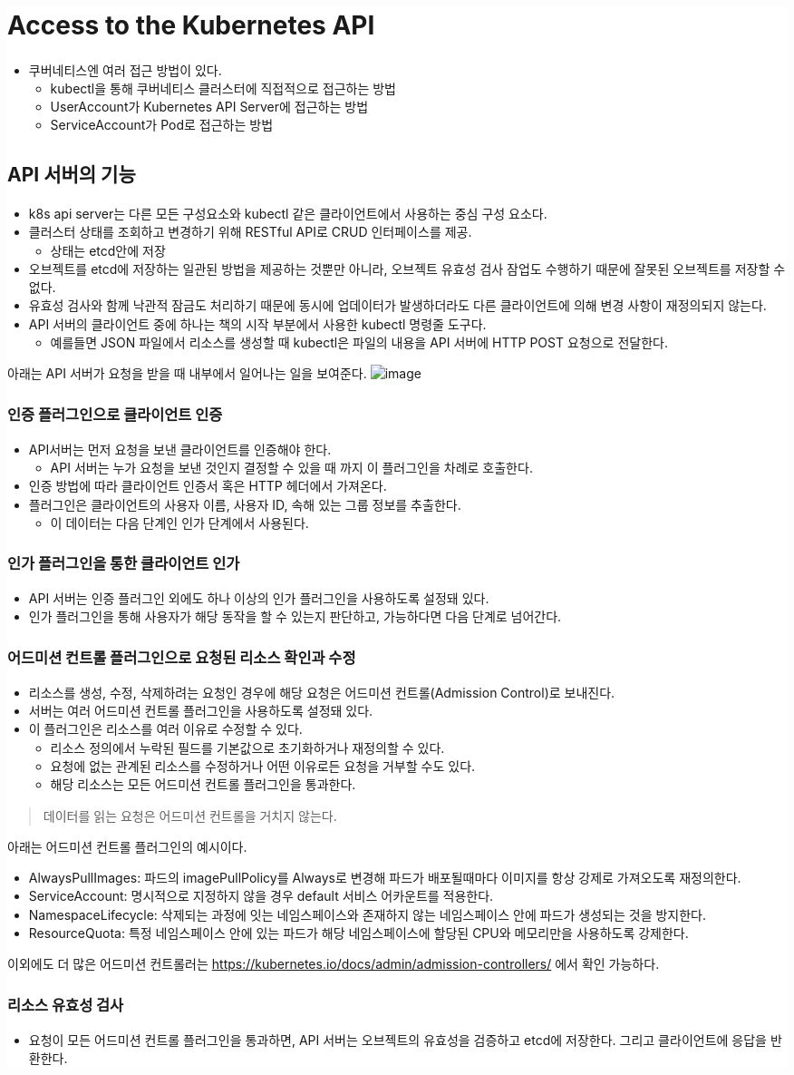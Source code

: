 # Access to the Kubernetes API
- 쿠버네티스엔 여러 접근 방법이 있다.
  - kubectl을 통해 쿠버네티스 클러스터에 직접적으로 접근하는 방법
  - UserAccount가 Kubernetes API Server에 접근하는 방법
  - ServiceAccount가 Pod로 접근하는 방법

## API 서버의 기능
- k8s api server는 다른 모든 구성요소와 kubectl 같은 클라이언트에서 사용하는 중심 구성 요소다.
- 클러스터 상태를 조회하고 변경하기 위해 RESTful API로 CRUD 인터페이스를 제공.
  - 상태는 etcd안에 저장
- 오브젝트를 etcd에 저장하는 일관된 방법을 제공하는 것뿐만 아니라, 오브젝트 유효성 검사 잠업도 수행하기 때문에 잘못된 오브젝트를 저장할 수 없다.
- 유효성 검사와 함께 낙관적 잠금도 처리하기 때문에 동시에 업데이터가 발생하더라도 다른 클라이언트에 의해 변경 사항이 재정의되지 않는다.
- API 서버의 클라이언트 중에 하나는 책의 시작 부분에서 사용한 kubectl 명령줄 도구다.
  - 예를들면 JSON 파일에서 리소스를 생성할 때 kubectl은 파일의 내용을 API 서버에 HTTP POST 요청으로 전달한다.

아래는 API 서버가 요청을 받을 때 내부에서 일어나는 일을 보여준다.
![image](https://github.com/HunkiKim/Mantech-Edu/assets/66348135/e6f62a23-f443-40aa-973e-444c99bdc957)

### 인증 플러그인으로 클라이언트 인증
- API서버는 먼저 요청을 보낸 클라이언트를 인증해야 한다.
  - API 서버는 누가 요청을 보낸 것인지 결정할 수 있을 때 까지 이 플러그인을 차례로 호출한다.
- 인증 방법에 따라 클라이언트 인증서 혹은 HTTP 헤더에서 가져온다.
- 플러그인은 클라이언트의 사용자 이름, 사용자 ID, 속해 있는 그룹 정보를 추출한다.
  - 이 데이터는 다음 단계인 인가 단계에서 사용된다.

### 인가 플러그인을 통한 클라이언트 인가
- API 서버는 인증 플러그인 외에도 하나 이상의 인가 플러그인을 사용하도록 설정돼 있다.
- 인가 플러그인을 통해 사용자가 해당 동작을 할 수 있는지 판단하고, 가능하다면 다음 단계로 넘어간다.

### 어드미션 컨트롤 플러그인으로 요청된 리소스 확인과 수정
- 리소스를 생성, 수정, 삭제하려는 요청인 경우에 해당 요청은 어드미션 컨트롤(Admission Control)로 보내진다.
- 서버는 여러 어드미션 컨트롤 플러그인을 사용하도록 설정돼 있다.
- 이 플러그인은 리소스를 여러 이유로 수정할 수 있다.
  - 리소스 정의에서 누락된 필드를 기본값으로 초기화하거나 재정의할 수 있다.
  - 요청에 없는 관계된 리소스를 수정하거나 어떤 이유로든 요청을 거부할 수도 있다.
  - 해당 리소스는 모든 어드미션 컨트롤 플러그인을 통과한다.

> 데이터를 읽는 요청은 어드미션 컨트롤을 거치지 않는다.

아래는 어드미션 컨트롤 플러그인의 예시이다.
- AlwaysPullImages: 파드의 imagePullPolicy를 Always로 변경해 파드가 배포될때마다 이미지를 항상 강제로 가져오도록 재정의한다.
- ServiceAccount: 명시적으로 지정하지 않을 경우 default 서비스 어카운트를 적용한다.
- NamespaceLifecycle: 삭제되는 과정에 잇는 네임스페이스와 존재하지 않는 네임스페이스 안에 파드가 생성되는 것을 방지한다.
- ResourceQuota: 특정 네임스페이스 안에 있는 파드가 해당 네임스페이스에 할당된 CPU와 메모리만을 사용하도록 강제한다.

이외에도 더 많은 어드미션 컨트롤러는 https://kubernetes.io/docs/admin/admission-controllers/ 에서 확인 가능하다.

### 리소스 유효성 검사
- 요청이 모든 어드미션 컨트롤 플러그인을 통과하면, API 서버는 오브젝트의 유효성을 검증하고 etcd에 저장한다. 그리고 클라이언트에 응답을 반환한다.

